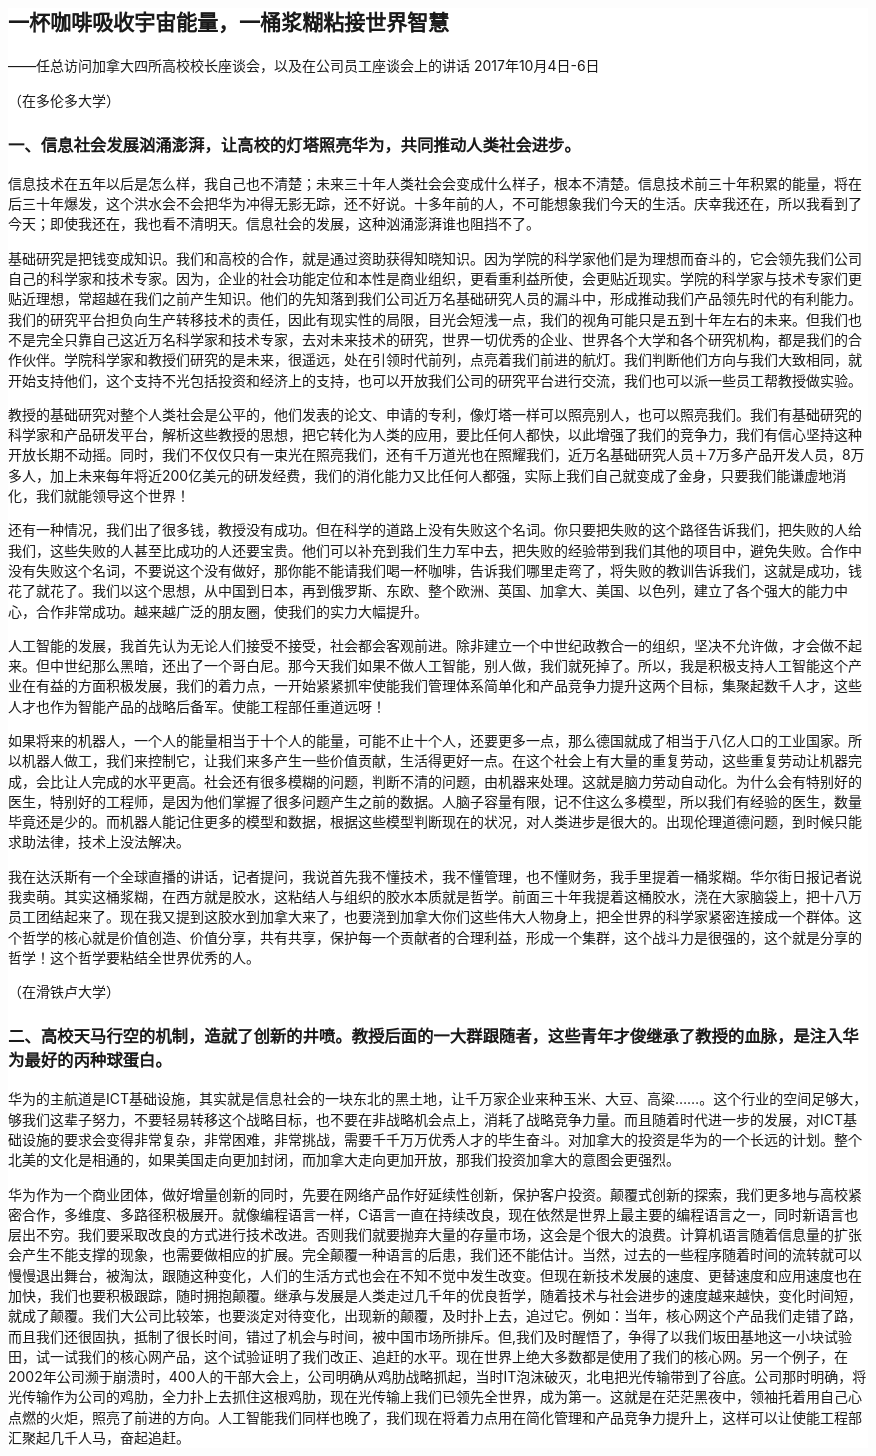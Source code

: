 ## 一杯咖啡吸收宇宙能量，一桶浆糊粘接世界智慧

——任总访问加拿大四所高校校长座谈会，以及在公司员工座谈会上的讲话
2017年10月4日-6日



（在多伦多大学）

### 一、信息社会发展汹涌澎湃，让高校的灯塔照亮华为，共同推动人类社会进步。

信息技术在五年以后是怎么样，我自己也不清楚；未来三十年人类社会会变成什么样子，根本不清楚。信息技术前三十年积累的能量，将在后三十年爆发，这个洪水会不会把华为冲得无影无踪，还不好说。十多年前的人，不可能想象我们今天的生活。庆幸我还在，所以我看到了今天；即使我还在，我也看不清明天。信息社会的发展，这种汹涌澎湃谁也阻挡不了。

基础研究是把钱变成知识。我们和高校的合作，就是通过资助获得知晓知识。因为学院的科学家他们是为理想而奋斗的，它会领先我们公司自己的科学家和技术专家。因为，企业的社会功能定位和本性是商业组织，更看重利益所使，会更贴近现实。学院的科学家与技术专家们更贴近理想，常超越在我们之前产生知识。他们的先知落到我们公司近万名基础研究人员的漏斗中，形成推动我们产品领先时代的有利能力。我们的研究平台担负向生产转移技术的责任，因此有现实性的局限，目光会短浅一点，我们的视角可能只是五到十年左右的未来。但我们也不是完全只靠自己这近万名科学家和技术专家，去对未来技术的研究，世界一切优秀的企业、世界各个大学和各个研究机构，都是我们的合作伙伴。学院科学家和教授们研究的是未来，很遥远，处在引领时代前列，点亮着我们前进的航灯。我们判断他们方向与我们大致相同，就开始支持他们，这个支持不光包括投资和经济上的支持，也可以开放我们公司的研究平台进行交流，我们也可以派一些员工帮教授做实验。

教授的基础研究对整个人类社会是公平的，他们发表的论文、申请的专利，像灯塔一样可以照亮别人，也可以照亮我们。我们有基础研究的科学家和产品研发平台，解析这些教授的思想，把它转化为人类的应用，要比任何人都快，以此增强了我们的竞争力，我们有信心坚持这种开放长期不动摇。同时，我们不仅仅只有一束光在照亮我们，还有千万道光也在照耀我们，近万名基础研究人员＋7万多产品开发人员，8万多人，加上未来每年将近200亿美元的研发经费，我们的消化能力又比任何人都强，实际上我们自己就变成了金身，只要我们能谦虚地消化，我们就能领导这个世界！

还有一种情况，我们出了很多钱，教授没有成功。但在科学的道路上没有失败这个名词。你只要把失败的这个路径告诉我们，把失败的人给我们，这些失败的人甚至比成功的人还要宝贵。他们可以补充到我们生力军中去，把失败的经验带到我们其他的项目中，避免失败。合作中没有失败这个名词，不要说这个没有做好，那你能不能请我们喝一杯咖啡，告诉我们哪里走弯了，将失败的教训告诉我们，这就是成功，钱花了就花了。我们以这个思想，从中国到日本，再到俄罗斯、东欧、整个欧洲、英国、加拿大、美国、以色列，建立了各个强大的能力中心，合作非常成功。越来越广泛的朋友圈，使我们的实力大幅提升。

人工智能的发展，我首先认为无论人们接受不接受，社会都会客观前进。除非建立一个中世纪政教合一的组织，坚决不允许做，才会做不起来。但中世纪那么黑暗，还出了一个哥白尼。那今天我们如果不做人工智能，别人做，我们就死掉了。所以，我是积极支持人工智能这个产业在有益的方面积极发展，我们的着力点，一开始紧紧抓牢使能我们管理体系简单化和产品竞争力提升这两个目标，集聚起数千人才，这些人才也作为智能产品的战略后备军。使能工程部任重道远呀！

如果将来的机器人，一个人的能量相当于十个人的能量，可能不止十个人，还要更多一点，那么德国就成了相当于八亿人口的工业国家。所以机器人做工，我们来控制它，让我们来多产生一些价值贡献，生活得更好一点。在这个社会上有大量的重复劳动，这些重复劳动让机器完成，会比让人完成的水平更高。社会还有很多模糊的问题，判断不清的问题，由机器来处理。这就是脑力劳动自动化。为什么会有特别好的医生，特别好的工程师，是因为他们掌握了很多问题产生之前的数据。人脑子容量有限，记不住这么多模型，所以我们有经验的医生，数量毕竟还是少的。而机器人能记住更多的模型和数据，根据这些模型判断现在的状况，对人类进步是很大的。出现伦理道德问题，到时候只能求助法律，技术上没法解决。

我在达沃斯有一个全球直播的讲话，记者提问，我说首先我不懂技术，我不懂管理，也不懂财务，我手里提着一桶浆糊。华尔街日报记者说我卖萌。其实这桶浆糊，在西方就是胶水，这粘结人与组织的胶水本质就是哲学。前面三十年我提着这桶胶水，浇在大家脑袋上，把十八万员工团结起来了。现在我又提到这胶水到加拿大来了，也要浇到加拿大你们这些伟大人物身上，把全世界的科学家紧密连接成一个群体。这个哲学的核心就是价值创造、价值分享，共有共享，保护每一个贡献者的合理利益，形成一个集群，这个战斗力是很强的，这个就是分享的哲学！这个哲学要粘结全世界优秀的人。

（在滑铁卢大学）

### 二、高校天马行空的机制，造就了创新的井喷。教授后面的一大群跟随者，这些青年才俊继承了教授的血脉，是注入华为最好的丙种球蛋白。

华为的主航道是ICT基础设施，其实就是信息社会的一块东北的黑土地，让千万家企业来种玉米、大豆、高粱……。这个行业的空间足够大，够我们这辈子努力，不要轻易转移这个战略目标，也不要在非战略机会点上，消耗了战略竞争力量。而且随着时代进一步的发展，对ICT基础设施的要求会变得非常复杂，非常困难，非常挑战，需要千千万万优秀人才的毕生奋斗。对加拿大的投资是华为的一个长远的计划。整个北美的文化是相通的，如果美国走向更加封闭，而加拿大走向更加开放，那我们投资加拿大的意图会更强烈。

华为作为一个商业团体，做好增量创新的同时，先要在网络产品作好延续性创新，保护客户投资。颠覆式创新的探索，我们更多地与高校紧密合作，多维度、多路径积极展开。就像编程语言一样，C语言一直在持续改良，现在依然是世界上最主要的编程语言之一，同时新语言也层出不穷。我们要采取改良的方式进行技术改进。否则我们就要抛弃大量的存量市场，这会是个很大的浪费。计算机语言随着信息量的扩张会产生不能支撑的现象，也需要做相应的扩展。完全颠覆一种语言的后患，我们还不能估计。当然，过去的一些程序随着时间的流转就可以慢慢退出舞台，被淘汰，跟随这种变化，人们的生活方式也会在不知不觉中发生改变。但现在新技术发展的速度、更替速度和应用速度也在加快，我们也要积极跟踪，随时拥抱颠覆。继承与发展是人类走过几千年的优良哲学，随着技术与社会进步的速度越来越快，变化时间短，就成了颠覆。我们大公司比较笨，也要淡定对待变化，出现新的颠覆，及时扑上去，追过它。例如：当年，核心网这个产品我们走错了路，而且我们还很固执，抵制了很长时间，错过了机会与时间，被中国市场所排斥。但,我们及时醒悟了，争得了以我们坂田基地这一小块试验田，试一试我们的核心网产品，这个试验证明了我们改正、追赶的水平。现在世界上绝大多数都是使用了我们的核心网。另一个例子，在2002年公司濒于崩溃时，400人的干部大会上，公司明确从鸡肋战略抓起，当时IT泡沫破灭，北电把光传输带到了谷底。公司那时明确，将光传输作为公司的鸡肋，全力扑上去抓住这根鸡肋，现在光传输上我们已领先全世界，成为第一。这就是在茫茫黑夜中，领袖托着用自己心点燃的火炬，照亮了前进的方向。人工智能我们同样也晚了，我们现在将着力点用在简化管理和产品竞争力提升上，这样可以让使能工程部汇聚起几千人马，奋起追赶。
